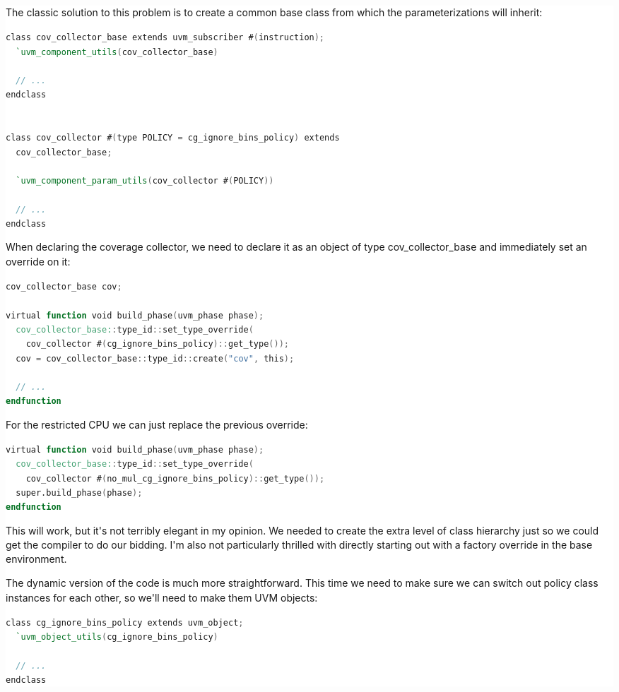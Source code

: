 The classic solution to this problem is to create a common base class from which the parameterizations will inherit:

```verilog
class cov_collector_base extends uvm_subscriber #(instruction);
  `uvm_component_utils(cov_collector_base)

  // ...
endclass


class cov_collector #(type POLICY = cg_ignore_bins_policy) extends
  cov_collector_base;

  `uvm_component_param_utils(cov_collector #(POLICY))

  // ...
endclass
```

When declaring the coverage collector, we need to declare it as an object of type cov_collector_base and immediately set an override on it:

```verilog
cov_collector_base cov;

virtual function void build_phase(uvm_phase phase);
  cov_collector_base::type_id::set_type_override(
    cov_collector #(cg_ignore_bins_policy)::get_type());
  cov = cov_collector_base::type_id::create("cov", this);

  // ...
endfunction
```

For the restricted CPU we can just replace the previous override:

```verilog
virtual function void build_phase(uvm_phase phase);
  cov_collector_base::type_id::set_type_override(
    cov_collector #(no_mul_cg_ignore_bins_policy)::get_type());
  super.build_phase(phase);
endfunction
```

This will work, but it's not terribly elegant in my opinion. We needed to create the extra level of class hierarchy just so we could get the compiler to do our bidding. I'm also not particularly thrilled with directly starting out with a factory override in the base environment.

The dynamic version of the code is much more straightforward. This time we need to make sure we can switch out policy class instances for each other, so we'll need to make them UVM objects:

```verilog
class cg_ignore_bins_policy extends uvm_object;
  `uvm_object_utils(cg_ignore_bins_policy)

  // ...
endclass
```
